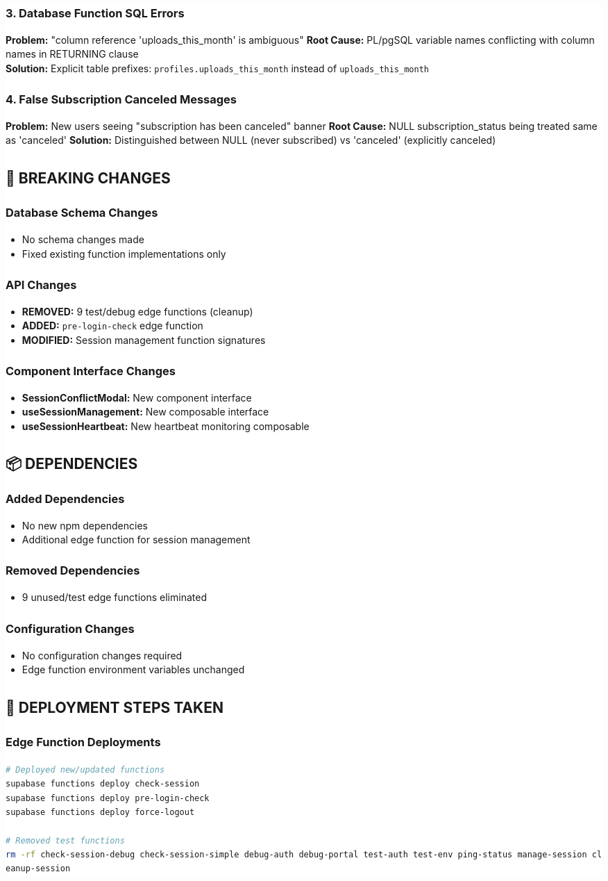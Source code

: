 ### **3. Database Function SQL Errors**
**Problem:** "column reference 'uploads_this_month' is ambiguous"
**Root Cause:** PL/pgSQL variable names conflicting with column names in RETURNING clause  
**Solution:** Explicit table prefixes: `profiles.uploads_this_month` instead of `uploads_this_month`

### **4. False Subscription Canceled Messages**
**Problem:** New users seeing "subscription has been canceled" banner
**Root Cause:** NULL subscription_status being treated same as 'canceled'
**Solution:** Distinguished between NULL (never subscribed) vs 'canceled' (explicitly canceled)

## 🔧 **BREAKING CHANGES**

### **Database Schema Changes**
- No schema changes made
- Fixed existing function implementations only

### **API Changes**
- **REMOVED:** 9 test/debug edge functions (cleanup)
- **ADDED:** `pre-login-check` edge function
- **MODIFIED:** Session management function signatures

### **Component Interface Changes**
- **SessionConflictModal:** New component interface
- **useSessionManagement:** New composable interface
- **useSessionHeartbeat:** New heartbeat monitoring composable

## 📦 **DEPENDENCIES**

### **Added Dependencies**
- No new npm dependencies
- Additional edge function for session management

### **Removed Dependencies**
- 9 unused/test edge functions eliminated

### **Configuration Changes**
- No configuration changes required
- Edge function environment variables unchanged

## 🚀 **DEPLOYMENT STEPS TAKEN**

### **Edge Function Deployments**
```bash
# Deployed new/updated functions
supabase functions deploy check-session
supabase functions deploy pre-login-check  
supabase functions deploy force-logout

# Removed test functions
rm -rf check-session-debug check-session-simple debug-auth debug-portal test-auth test-env ping-status manage-session cleanup-session
```
